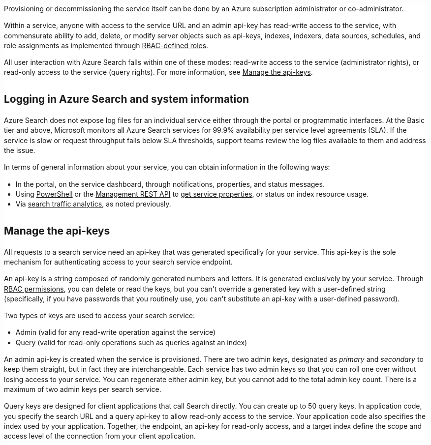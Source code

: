 Provisioning or decommissioning the service itself can be done by an Azure subscription administrator or co-administrator.

Within a service, anyone with access to the service URL and an admin api-key has read-write access to the service, with commensurate ability to add, delete, or modify server objects such as api-keys, indexes, indexers, data sources, schedules, and role assignments as implemented through [RBAC-defined roles](#rbac).

All user interaction with Azure Search falls within one of these modes: read-write access to the service (administrator rights), or read-only access to the service (query rights). For more information, see [Manage the api-keys](#manage-keys).

<a id="sys-info"></a>
## Logging in Azure Search and system information

Azure Search does not expose log files for an individual service either through the portal or programmatic interfaces. At the Basic tier and above, Microsoft monitors all Azure Search services for 99.9% availability per service level agreements (SLA). If the service is slow or request throughput falls below SLA thresholds, support teams review the log files available to them and address the issue.

In terms of general information about your service, you can obtain information in the following ways:

- In the portal, on the service dashboard, through notifications, properties, and status messages.
- Using [PowerShell](search-manage-powershell.md) or the [Management REST API](https://msdn.microsoft.com/library/azure/dn832684.aspx) to [get service properties](https://msdn.microsoft.com/library/azure/dn832694.aspx), or status on index resource usage.
- Via [search traffic analytics](search-traffic-analytics.md), as noted previously.

<a id="manage-keys"></a>
## Manage the api-keys

All requests to a search service need an api-key that was generated specifically for your service. This api-key is the sole mechanism for authenticating access to your search service endpoint. 

An api-key is a string composed of randomly generated numbers and letters. It is generated exclusively by your service. Through [RBAC permissions](#rbac), you can delete or read the keys, but you can't override a generated key with a user-defined string (specifically, if you have passwords that you routinely use, you can't substitute an api-key with a user-defined password). 

Two types of keys are used to access your search service:

+	Admin (valid for any read-write operation against the service)
+	Query (valid for read-only operations such as queries against an index)

An admin api-key is created when the service is provisioned. There are two admin keys, designated as *primary* and *secondary* to keep them straight, but in fact they are interchangeable. Each service has two admin keys so that you can roll one over without losing access to your service. You can regenerate either admin key, but you cannot add to the total admin key count. There is a maximum of two admin keys per search service.

Query keys are designed for client applications that call Search directly. You can create up to 50 query keys. In application code, you specify the search URL and a query api-key to allow read-only access to the service. Your application code also specifies the index used by your application. Together, the endpoint, an api-key for read-only access, and a target index define the scope and access level of the connection from your client application.

